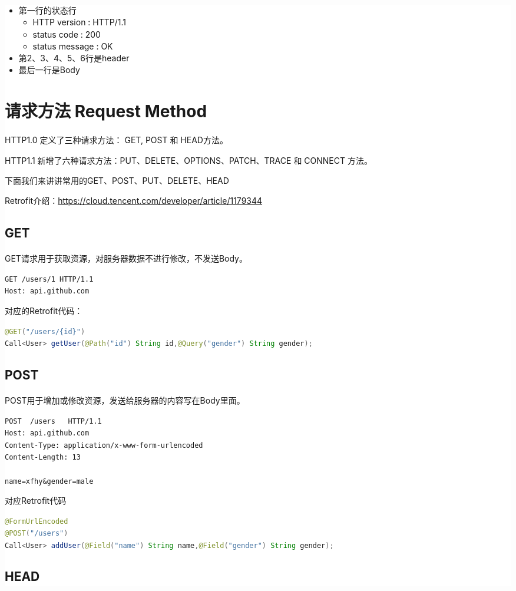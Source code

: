 - 第一行的状态行
    - HTTP version : HTTP/1.1
    - status code : 200
    - status message : OK
- 第2、3、4、5、6行是header
- 最后一行是Body

# 请求方法 Request Method

HTTP1.0 定义了三种请求方法： GET, POST 和 HEAD方法。

HTTP1.1 新增了六种请求方法：PUT、DELETE、OPTIONS、PATCH、TRACE 和 CONNECT 方法。

下面我们来讲讲常用的GET、POST、PUT、DELETE、HEAD

Retrofit介绍：https://cloud.tencent.com/developer/article/1179344

## GET

GET请求用于获取资源，对服务器数据不进行修改，不发送Body。

```
GET /users/1 HTTP/1.1
Host: api.github.com
```

对应的Retrofit代码：

```java
@GET("/users/{id}")
Call<User> getUser(@Path("id") String id,@Query("gender") String gender);
```

## POST

POST用于增加或修改资源，发送给服务器的内容写在Body里面。

```
POST  /users   HTTP/1.1
Host: api.github.com
Content-Type: application/x-www-form-urlencoded
Content-Length: 13

name=xfhy&gender=male
```

对应Retrofit代码

```java
@FormUrlEncoded
@POST("/users")
Call<User> addUser(@Field("name") String name,@Field("gender") String gender);
```

## HEAD
